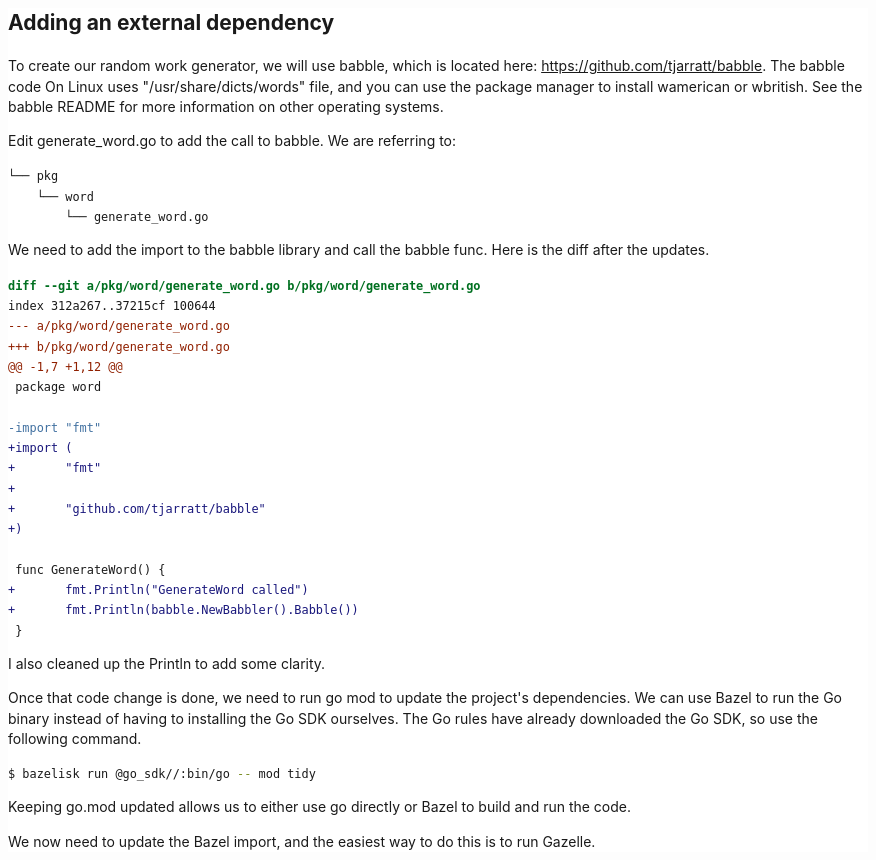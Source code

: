 ## Adding an external dependency

To create our random work generator, we will use babble, which is located here: 
https://github.com/tjarratt/babble. The babble code On Linux uses "/usr/share/dicts/words" file, and you can use 
the package manager to install wamerican or wbritish. See the babble README for more information
on other operating systems.

Edit generate_word.go to add the call to babble.
We are referring to:

```
└── pkg
    └── word
        └── generate_word.go
```

We need to add the import to the babble library and call the babble func. Here is the diff after the updates.

```diff
diff --git a/pkg/word/generate_word.go b/pkg/word/generate_word.go
index 312a267..37215cf 100644
--- a/pkg/word/generate_word.go
+++ b/pkg/word/generate_word.go
@@ -1,7 +1,12 @@
 package word

-import "fmt"
+import (
+       "fmt"
+
+       "github.com/tjarratt/babble"
+)

 func GenerateWord() {
+       fmt.Println("GenerateWord called")
+       fmt.Println(babble.NewBabbler().Babble())
 }
```

I also cleaned up the Println to add some clarity.

Once that code change is done, we need to run go mod to update the project's 
dependencies. We can use Bazel to run the Go binary instead of having
to installing the Go SDK ourselves.  The Go rules have already downloaded
the Go SDK, so use the following command.

```bash
$ bazelisk run @go_sdk//:bin/go -- mod tidy
```

Keeping go.mod updated allows us to either use go directly or Bazel to build
and run the code.

We now need to update the Bazel import, and the easiest way to do this is to run Gazelle.

